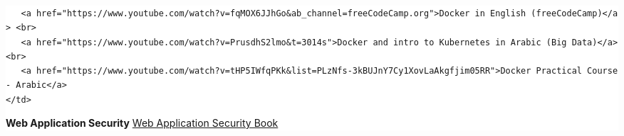        <a href="https://www.youtube.com/watch?v=fqMOX6JJhGo&ab_channel=freeCodeCamp.org">Docker in English (freeCodeCamp)</a> <br>
       <a href="https://www.youtube.com/watch?v=PrusdhS2lmo&t=3014s">Docker and intro to Kubernetes in Arabic (Big Data)</a> <br>
       <a href="https://www.youtube.com/watch?v=tHP5IWfqPKk&list=PLzNfs-3kBUJnY7Cy1XovLaAkgfjim05RR">Docker Practical Course - Arabic</a>
    </td>
  </tr>
   <tr>
    <td><strong>Web Application Security</strong></td>
    <td> <a href="https://www.oreilly.com/library/view/web-application-security/9781492053101/">Web Application Security Book</a></td>
  </tr>
</table>

